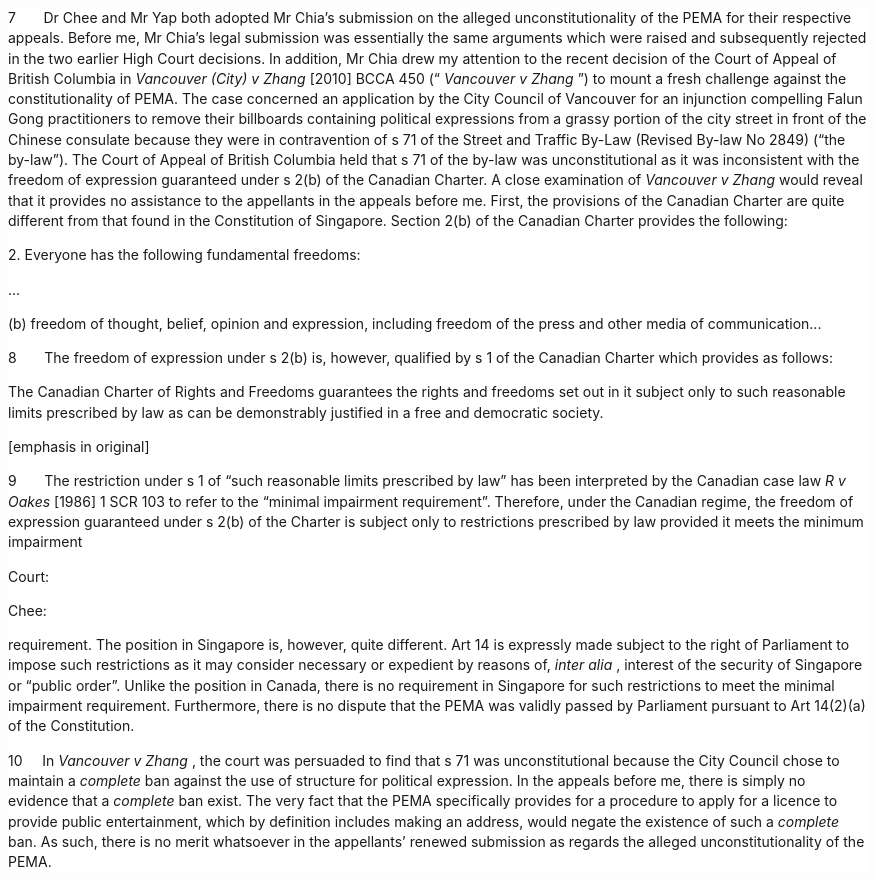 7       Dr Chee and Mr Yap both adopted Mr Chia’s submission on the alleged unconstitutionality of the PEMA for their respective appeals. Before me, Mr Chia’s legal submission was essentially the same arguments which were raised and subsequently rejected in the two earlier High Court decisions. In addition, Mr Chia drew my attention to the recent decision of the Court of Appeal of British Columbia in _Vancouver (City) v Zhang_ [2010] BCCA 450 (“ _Vancouver v Zhang_ ”) to mount a fresh challenge against the constitutionality of PEMA. The case concerned an application by the City Council of Vancouver for an injunction compelling Falun Gong practitioners to remove their billboards containing political expressions from a grassy portion of the city street in front of the Chinese consulate because they were in contravention of s 71 of the Street and Traffic By-Law (Revised By-law No 2849) (“the by-law”). The Court of Appeal of British Columbia held that s 71 of the by-law was unconstitutional as it was inconsistent with the freedom of expression guaranteed under s 2(b) of the Canadian Charter. A close examination of _Vancouver v Zhang_ would reveal that it provides no assistance to the appellants in the appeals before me. First, the provisions of the Canadian Charter are quite different from that found in the Constitution of Singapore. Section 2(b) of the Canadian Charter provides the following: 

2\. Everyone has the following fundamental freedoms: 

 ... 

 (b) freedom of thought, belief, opinion and expression, including freedom of the press and other media of communication... 

8       The freedom of expression under s 2(b) is, however, qualified by s 1 of the Canadian Charter which provides as follows: 

 The Canadian Charter of Rights and Freedoms guarantees the rights and freedoms set out in it subject only to such reasonable limits prescribed by law as can be demonstrably justified in a free and democratic society. 

 [emphasis in original] 

9       The restriction under s 1 of “such reasonable limits prescribed by law” has been interpreted by the Canadian case law _R v Oakes_ [1986] 1 SCR 103 to refer to the “minimal impairment requirement”. Therefore, under the Canadian regime, the freedom of expression guaranteed under s 2(b) of the Charter is subject only to restrictions prescribed by law provided it meets the minimum impairment 


 Court: 

 Chee: 

requirement. The position in Singapore is, however, quite different. Art 14 is expressly made subject to the right of Parliament to impose such restrictions as it may consider necessary or expedient by reasons of, _inter alia_ , interest of the security of Singapore or “public order”. Unlike the position in Canada, there is no requirement in Singapore for such restrictions to meet the minimal impairment requirement. Furthermore, there is no dispute that the PEMA was validly passed by Parliament pursuant to Art 14(2)(a) of the Constitution. 

10     In _Vancouver v Zhang_ , the court was persuaded to find that s 71 was unconstitutional because the City Council chose to maintain a _complete_ ban against the use of structure for political expression. In the appeals before me, there is simply no evidence that a _complete_ ban exist. The very fact that the PEMA specifically provides for a procedure to apply for a licence to provide public entertainment, which by definition includes making an address, would negate the existence of such a _complete_ ban. As such, there is no merit whatsoever in the appellants’ renewed submission as regards the alleged unconstitutionality of the PEMA. 
